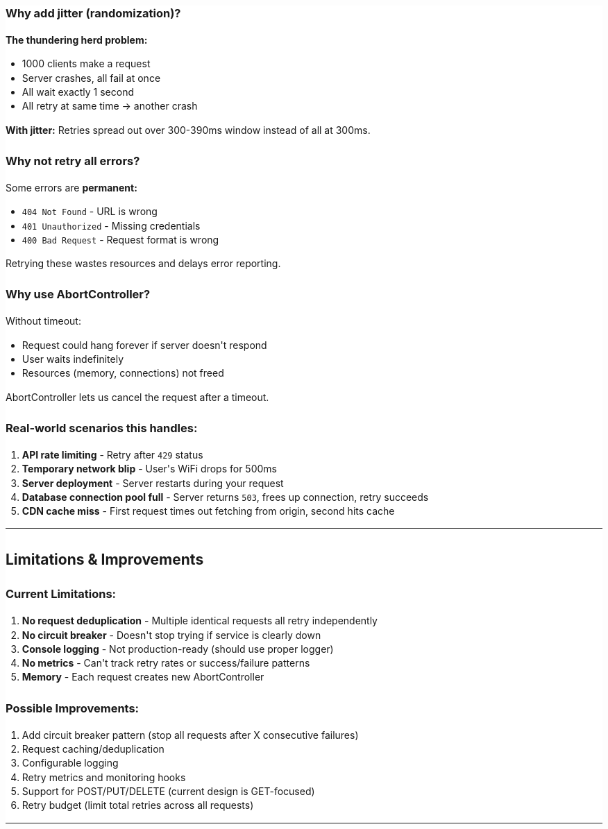 ### Why add jitter (randomization)?

**The thundering herd problem:**

- 1000 clients make a request
- Server crashes, all fail at once
- All wait exactly 1 second
- All retry at same time → another crash

**With jitter:** Retries spread out over 300-390ms window instead of all at 300ms.

### Why not retry all errors?

Some errors are **permanent:**

- `404 Not Found` - URL is wrong
- `401 Unauthorized` - Missing credentials
- `400 Bad Request` - Request format is wrong

Retrying these wastes resources and delays error reporting.

### Why use AbortController?

Without timeout:

- Request could hang forever if server doesn't respond
- User waits indefinitely
- Resources (memory, connections) not freed

AbortController lets us cancel the request after a timeout.

### Real-world scenarios this handles:

1. **API rate limiting** - Retry after `429` status
2. **Temporary network blip** - User's WiFi drops for 500ms
3. **Server deployment** - Server restarts during your request
4. **Database connection pool full** - Server returns `503`, frees up connection, retry succeeds
5. **CDN cache miss** - First request times out fetching from origin, second hits cache

---

## Limitations & Improvements

### Current Limitations:

1. **No request deduplication** - Multiple identical requests all retry independently
2. **No circuit breaker** - Doesn't stop trying if service is clearly down
3. **Console logging** - Not production-ready (should use proper logger)
4. **No metrics** - Can't track retry rates or success/failure patterns
5. **Memory** - Each request creates new AbortController

### Possible Improvements:

1. Add circuit breaker pattern (stop all requests after X consecutive failures)
2. Request caching/deduplication
3. Configurable logging
4. Retry metrics and monitoring hooks
5. Support for POST/PUT/DELETE (current design is GET-focused)
6. Retry budget (limit total retries across all requests)

---